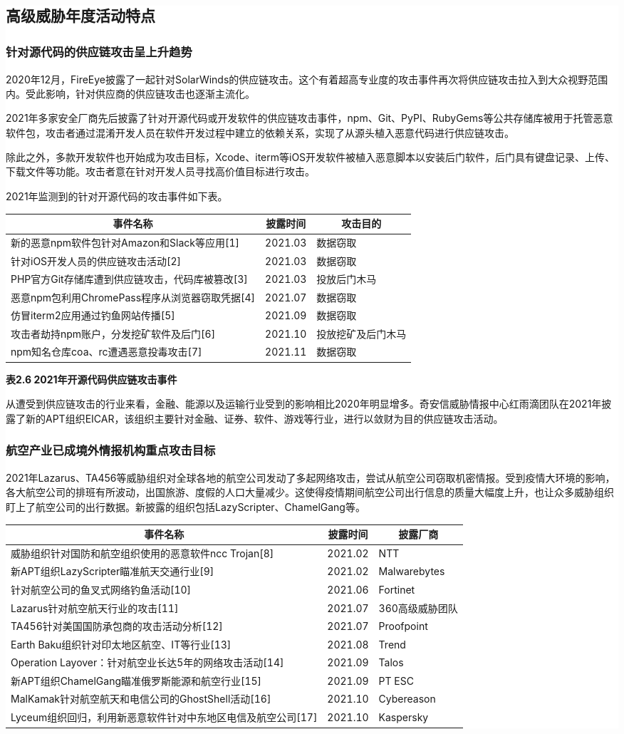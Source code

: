 ## 高级威胁年度活动特点  
  
### 针对源代码的供应链攻击呈上升趋势  
  
2020年12月，FireEye披露了一起针对SolarWinds的供应链攻击。这个有着超高专业度的攻击事件再次将供应链攻击拉入到大众视野范围内。受此影响，针对供应商的供应链攻击也逐渐主流化。  
  
2021年多家安全厂商先后披露了针对开源代码或开发软件的供应链攻击事件，npm、Git、PyPI、RubyGems等公共存储库被用于托管恶意软件包，攻击者通过混淆开发人员在软件开发过程中建立的依赖关系，实现了从源头植入恶意代码进行供应链攻击。  
  
除此之外，多款开发软件也开始成为攻击目标，Xcode、iterm等iOS开发软件被植入恶意脚本以安装后门软件，后门具有键盘记录、上传、下载文件等功能。攻击者意在针对开发人员寻找高价值目标进行攻击。  
  
2021年监测到的针对开源代码的攻击事件如下表。  
  
| **事件名称**                                     | **披露时间** | **攻击目的**       |  
|-------------------------------------------------|--------------|--------------------|  
| 新的恶意npm软件包针对Amazon和Slack等应用[1]     | 2021.03      | 数据窃取           |  
| 针对iOS开发人员的供应链攻击活动[2]              | 2021.03      | 数据窃取           |  
| PHP官方Git存储库遭到供应链攻击，代码库被篡改[3] | 2021.03      | 投放后门木马       |  
| 恶意npm包利用ChromePass程序从浏览器窃取凭据[4]  | 2021.07      | 数据窃取           |  
| 仿冒iterm2应用通过钓鱼网站传播[5]               | 2021.09      | 数据窃取           |  
| 攻击者劫持npm账户，分发挖矿软件及后门[6]        | 2021.10      | 投放挖矿及后门木马 |  
| npm知名仓库coa、rc遭遇恶意投毒攻击[7]           | 2021.11      | 数据窃取           |  
  
**表2.6 2021年开源代码供应链攻击事件**   
  
从遭受到供应链攻击的行业来看，金融、能源以及运输行业受到的影响相比2020年明显增多。奇安信威胁情报中心红雨滴团队在2021年披露了新的APT组织EICAR，该组织主要针对金融、证券、软件、游戏等行业，进行以敛财为目的供应链攻击活动。  
  
### 航空产业已成境外情报机构重点攻击目标  
  
2021年Lazarus、TA456等威胁组织对全球各地的航空公司发动了多起网络攻击，尝试从航空公司窃取机密情报。受到疫情大环境的影响，各大航空公司的排班有所波动，出国旅游、度假的人口大量减少。这使得疫情期间航空公司出行信息的质量大幅度上升，也让众多威胁组织盯上了航空公司的出行数据。新披露的组织包括LazyScripter、ChamelGang等。  
  
| **事件名称**                                                  | **披露时间** | **披露厂商**    |  
|--------------------------------------------------------------|--------------|-----------------|  
| 威胁组织针对国防和航空组织使用的恶意软件ncc Trojan[8]        | 2021.02      | NTT             |  
| 新APT组织LazyScripter瞄准航天交通行业[9]                     | 2021.02      | Malwarebytes    |  
| 针对航空公司的鱼叉式网络钓鱼活动[10]                         | 2021.06      | Fortinet        |  
| Lazarus针对航空航天行业的攻击[11]                            | 2021.07      | 360高级威胁团队 |  
| TA456针对美国国防承包商的攻击活动分析[12]                    | 2021.07      | Proofpoint      |  
| Earth Baku组织针对印太地区航空、IT等行业[13]                 | 2021.08      | Trend           |  
| Operation Layover：针对航空业长达5年的网络攻击活动[14]       | 2021.09      | Talos           |  
| 新APT组织ChamelGang瞄准俄罗斯能源和航空行业[15]              | 2021.09      | PT ESC          |  
| MalKamak针对航空航天和电信公司的GhostShell活动[16]           | 2021.10      | Cybereason      |  
| Lyceum组织回归，利用新恶意软件针对中东地区电信及航空公司[17] | 2021.10      | Kaspersky       |  
  
